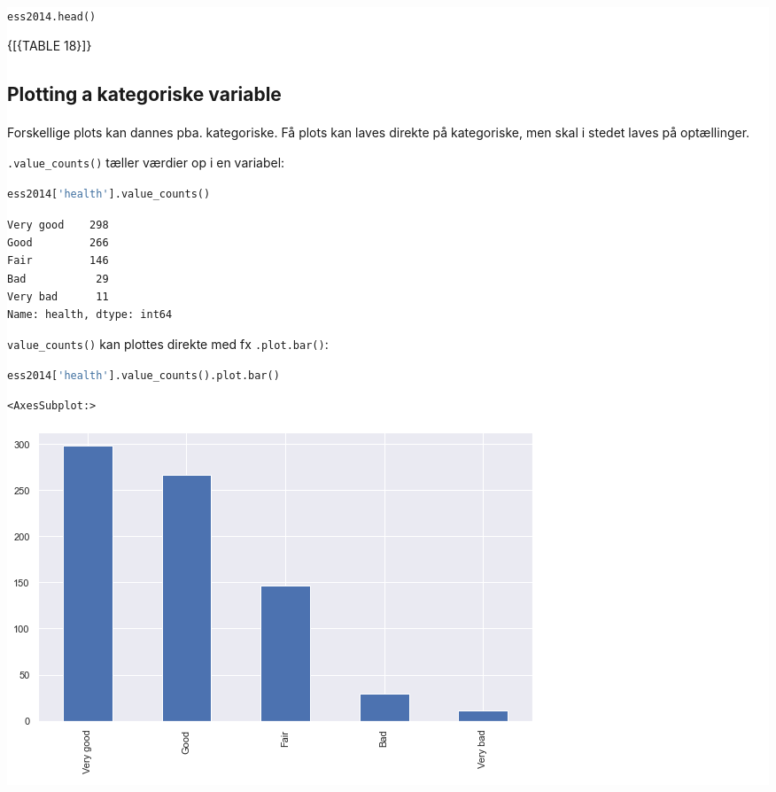 ```python
ess2014.head()
```



{[{TABLE 18}]}


## Plotting a kategoriske variable

Forskellige plots kan dannes pba. kategoriske. Få plots kan laves direkte på kategoriske, men skal i stedet laves på optællinger.

`.value_counts()` tæller værdier op i en variabel:


```python
ess2014['health'].value_counts()
```




    Very good    298
    Good         266
    Fair         146
    Bad           29
    Very bad      11
    Name: health, dtype: int64



`value_counts()` kan plottes direkte med fx `.plot.bar()`:


```python
ess2014['health'].value_counts().plot.bar()
```




    <AxesSubplot:>




![png](output_209_1.png)
